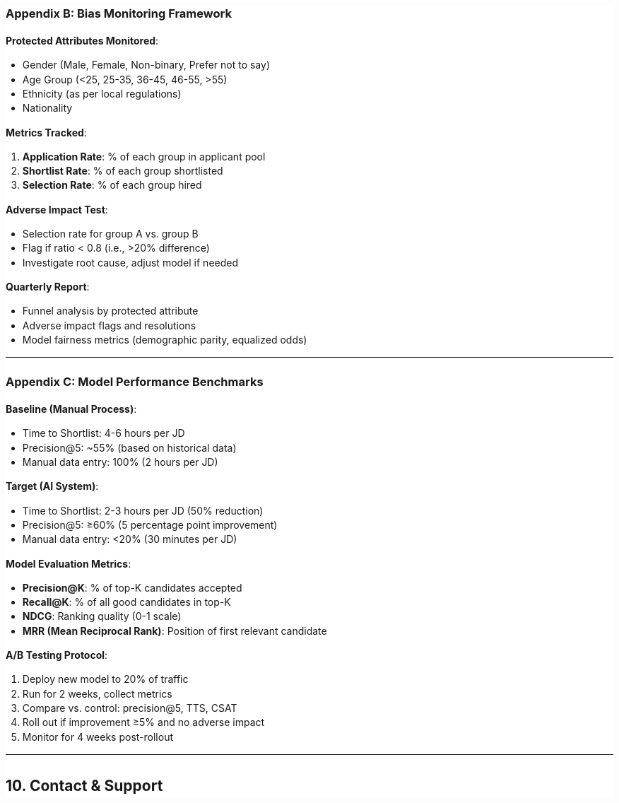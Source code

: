### Appendix B: Bias Monitoring Framework

**Protected Attributes Monitored**:
- Gender (Male, Female, Non-binary, Prefer not to say)
- Age Group (<25, 25-35, 36-45, 46-55, >55)
- Ethnicity (as per local regulations)
- Nationality

**Metrics Tracked**:
1. **Application Rate**: % of each group in applicant pool
2. **Shortlist Rate**: % of each group shortlisted
3. **Selection Rate**: % of each group hired

**Adverse Impact Test**:
- Selection rate for group A vs. group B
- Flag if ratio < 0.8 (i.e., >20% difference)
- Investigate root cause, adjust model if needed

**Quarterly Report**:
- Funnel analysis by protected attribute
- Adverse impact flags and resolutions
- Model fairness metrics (demographic parity, equalized odds)

---

### Appendix C: Model Performance Benchmarks

**Baseline (Manual Process)**:
- Time to Shortlist: 4-6 hours per JD
- Precision@5: ~55% (based on historical data)
- Manual data entry: 100% (2 hours per JD)

**Target (AI System)**:
- Time to Shortlist: 2-3 hours per JD (50% reduction)
- Precision@5: ≥60% (5 percentage point improvement)
- Manual data entry: <20% (30 minutes per JD)

**Model Evaluation Metrics**:
- **Precision@K**: % of top-K candidates accepted
- **Recall@K**: % of all good candidates in top-K
- **NDCG**: Ranking quality (0-1 scale)
- **MRR (Mean Reciprocal Rank)**: Position of first relevant candidate

**A/B Testing Protocol**:
1. Deploy new model to 20% of traffic
2. Run for 2 weeks, collect metrics
3. Compare vs. control: precision@5, TTS, CSAT
4. Roll out if improvement ≥5% and no adverse impact
5. Monitor for 4 weeks post-rollout

---

## 10. Contact & Support
